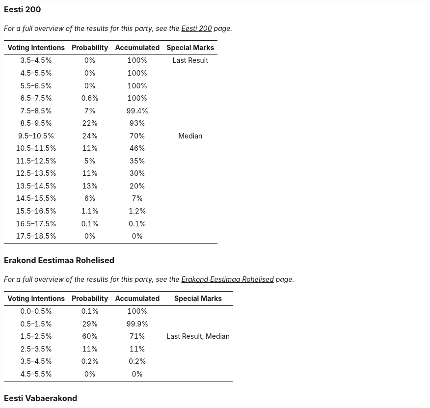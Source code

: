 ### Eesti 200

*For a full overview of the results for this party, see the [Eesti 200](party-eesti200.html) page.*

| Voting Intentions | Probability | Accumulated | Special Marks |
|:-----------------:|:-----------:|:-----------:|:-------------:|
| 3.5–4.5% | 0% | 100% | Last Result |
| 4.5–5.5% | 0% | 100% |  |
| 5.5–6.5% | 0% | 100% |  |
| 6.5–7.5% | 0.6% | 100% |  |
| 7.5–8.5% | 7% | 99.4% |  |
| 8.5–9.5% | 22% | 93% |  |
| 9.5–10.5% | 24% | 70% | Median |
| 10.5–11.5% | 11% | 46% |  |
| 11.5–12.5% | 5% | 35% |  |
| 12.5–13.5% | 11% | 30% |  |
| 13.5–14.5% | 13% | 20% |  |
| 14.5–15.5% | 6% | 7% |  |
| 15.5–16.5% | 1.1% | 1.2% |  |
| 16.5–17.5% | 0.1% | 0.1% |  |
| 17.5–18.5% | 0% | 0% |  |

### Erakond Eestimaa Rohelised

*For a full overview of the results for this party, see the [Erakond Eestimaa Rohelised](party-erakondeestimaarohelised.html) page.*

| Voting Intentions | Probability | Accumulated | Special Marks |
|:-----------------:|:-----------:|:-----------:|:-------------:|
| 0.0–0.5% | 0.1% | 100% |  |
| 0.5–1.5% | 29% | 99.9% |  |
| 1.5–2.5% | 60% | 71% | Last Result, Median |
| 2.5–3.5% | 11% | 11% |  |
| 3.5–4.5% | 0.2% | 0.2% |  |
| 4.5–5.5% | 0% | 0% |  |

### Eesti Vabaerakond
